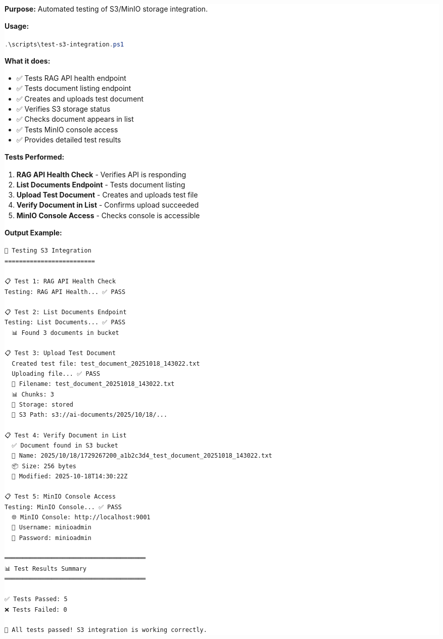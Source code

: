 **Purpose:** Automated testing of S3/MinIO storage integration.

**Usage:**
```powershell
.\scripts\test-s3-integration.ps1
```

**What it does:**
- ✅ Tests RAG API health endpoint
- ✅ Tests document listing endpoint
- ✅ Creates and uploads test document
- ✅ Verifies S3 storage status
- ✅ Checks document appears in list
- ✅ Tests MinIO console access
- ✅ Provides detailed test results

**Tests Performed:**
1. **RAG API Health Check** - Verifies API is responding
2. **List Documents Endpoint** - Tests document listing
3. **Upload Test Document** - Creates and uploads test file
4. **Verify Document in List** - Confirms upload succeeded
5. **MinIO Console Access** - Checks console is accessible

**Output Example:**
```
🧪 Testing S3 Integration
=========================

📋 Test 1: RAG API Health Check
Testing: RAG API Health... ✅ PASS

📋 Test 2: List Documents Endpoint
Testing: List Documents... ✅ PASS
  📊 Found 3 documents in bucket

📋 Test 3: Upload Test Document
  Created test file: test_document_20251018_143022.txt
  Uploading file... ✅ PASS
  📄 Filename: test_document_20251018_143022.txt
  📊 Chunks: 3
  💾 Storage: stored
  📍 S3 Path: s3://ai-documents/2025/10/18/...

📋 Test 4: Verify Document in List
  ✅ Document found in S3 bucket
  📄 Name: 2025/10/18/1729267200_a1b2c3d4_test_document_20251018_143022.txt
  📦 Size: 256 bytes
  📅 Modified: 2025-10-18T14:30:22Z

📋 Test 5: MinIO Console Access
Testing: MinIO Console... ✅ PASS
  🌐 MinIO Console: http://localhost:9001
  👤 Username: minioadmin
  🔑 Password: minioadmin

═══════════════════════════════════════
📊 Test Results Summary
═══════════════════════════════════════

✅ Tests Passed: 5
❌ Tests Failed: 0

🎉 All tests passed! S3 integration is working correctly.
```
